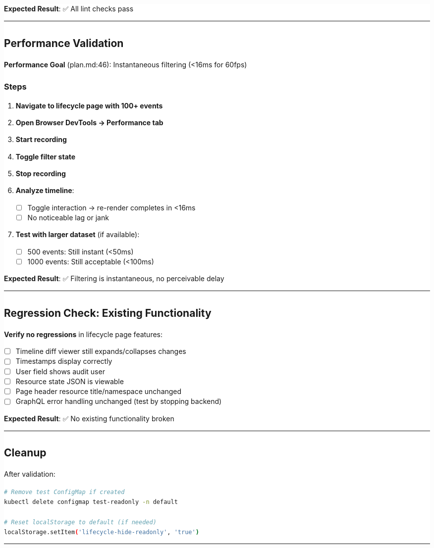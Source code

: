 **Expected Result**: ✅ All lint checks pass

---

## Performance Validation

**Performance Goal** (plan.md:46): Instantaneous filtering (<16ms for 60fps)

### Steps

1. **Navigate to lifecycle page with 100+ events**

2. **Open Browser DevTools → Performance tab**

3. **Start recording**

4. **Toggle filter state**

5. **Stop recording**

6. **Analyze timeline**:
   - [ ] Toggle interaction → re-render completes in <16ms
   - [ ] No noticeable lag or jank

7. **Test with larger dataset** (if available):
   - [ ] 500 events: Still instant (<50ms)
   - [ ] 1000 events: Still acceptable (<100ms)

**Expected Result**: ✅ Filtering is instantaneous, no perceivable delay

---

## Regression Check: Existing Functionality

**Verify no regressions** in lifecycle page features:

- [ ] Timeline diff viewer still expands/collapses changes
- [ ] Timestamps display correctly
- [ ] User field shows audit user
- [ ] Resource state JSON is viewable
- [ ] Page header resource title/namespace unchanged
- [ ] GraphQL error handling unchanged (test by stopping backend)

**Expected Result**: ✅ No existing functionality broken

---

## Cleanup

After validation:

```bash
# Remove test ConfigMap if created
kubectl delete configmap test-readonly -n default

# Reset localStorage to default (if needed)
localStorage.setItem('lifecycle-hide-readonly', 'true')
```

---